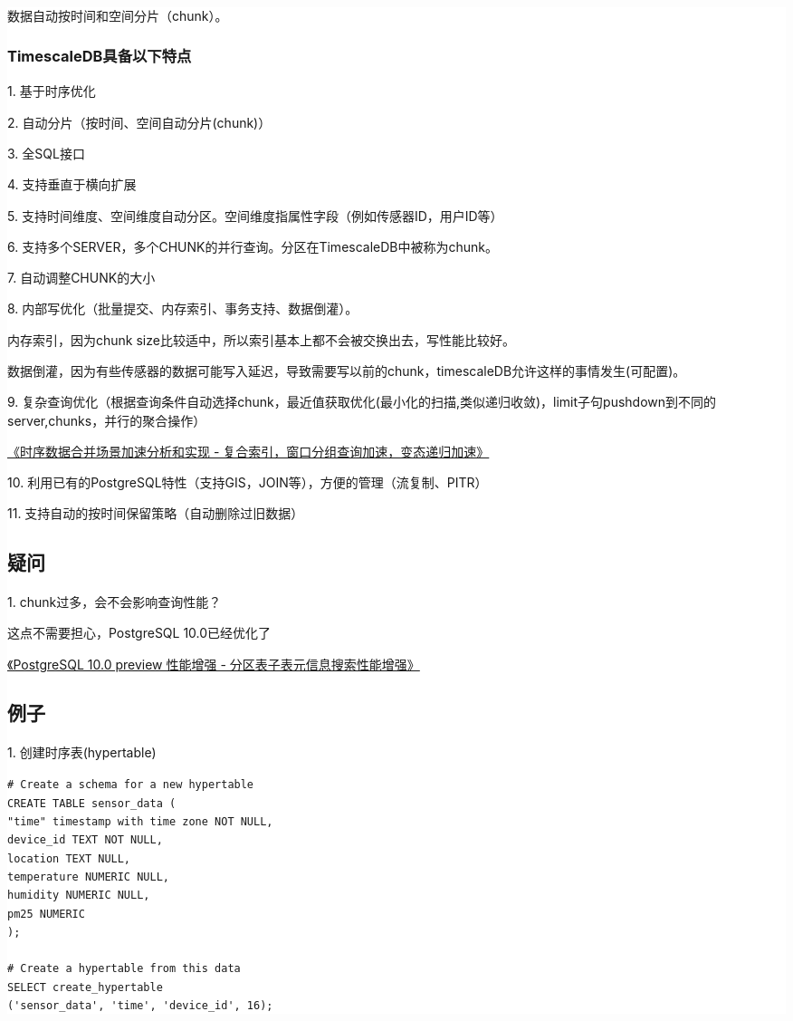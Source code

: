 数据自动按时间和空间分片（chunk）。  
  
### TimescaleDB具备以下特点  
  
1\. 基于时序优化  
  
2\. 自动分片（按时间、空间自动分片(chunk)）  
  
3\. 全SQL接口  
  
4\. 支持垂直于横向扩展  
  
5\. 支持时间维度、空间维度自动分区。空间维度指属性字段（例如传感器ID，用户ID等）  
  
6\. 支持多个SERVER，多个CHUNK的并行查询。分区在TimescaleDB中被称为chunk。  
  
7\. 自动调整CHUNK的大小  
  
8\. 内部写优化（批量提交、内存索引、事务支持、数据倒灌）。  
  
内存索引，因为chunk size比较适中，所以索引基本上都不会被交换出去，写性能比较好。  
  
数据倒灌，因为有些传感器的数据可能写入延迟，导致需要写以前的chunk，timescaleDB允许这样的事情发生(可配置)。  
  
9\. 复杂查询优化（根据查询条件自动选择chunk，最近值获取优化(最小化的扫描,类似递归收敛)，limit子句pushdown到不同的server,chunks，并行的聚合操作）  
  
[《时序数据合并场景加速分析和实现 - 复合索引，窗口分组查询加速，变态递归加速》](../201611/20161128_01.md)   
  
10\. 利用已有的PostgreSQL特性（支持GIS，JOIN等），方便的管理（流复制、PITR）  
  
11\. 支持自动的按时间保留策略（自动删除过旧数据）  
  
## 疑问  
1\. chunk过多，会不会影响查询性能？  
  
这点不需要担心，PostgreSQL 10.0已经优化了  
  
[《PostgreSQL 10.0 preview 性能增强 - 分区表子表元信息搜索性能增强》](../201703/20170312_16.md)  
  
## 例子  
1\. 创建时序表(hypertable)  
  
```  
# Create a schema for a new hypertable  
CREATE TABLE sensor_data (  
"time" timestamp with time zone NOT NULL,  
device_id TEXT NOT NULL,  
location TEXT NULL,  
temperature NUMERIC NULL,  
humidity NUMERIC NULL,  
pm25 NUMERIC  
);  
  
# Create a hypertable from this data  
SELECT create_hypertable  
('sensor_data', 'time', 'device_id', 16);  
```  
  